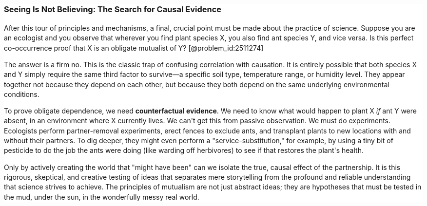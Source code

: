 ### Seeing Is Not Believing: The Search for Causal Evidence

After this tour of principles and mechanisms, a final, crucial point must be made about the practice of science. Suppose you are an ecologist and you observe that wherever you find plant species X, you also find ant species Y, and vice versa. Is this perfect co-occurrence proof that X is an obligate mutualist of Y? [@problem_id:2511274]

The answer is a firm no. This is the classic trap of confusing correlation with causation. It is entirely possible that both species X and Y simply require the same third factor to survive—a specific soil type, temperature range, or humidity level. They appear together not because they depend on each other, but because they both depend on the same underlying environmental conditions.

To prove obligate dependence, we need **counterfactual evidence**. We need to know what would happen to plant X *if* ant Y were absent, in an environment where X currently lives. We can't get this from passive observation. We must do experiments. Ecologists perform partner-removal experiments, erect fences to exclude ants, and transplant plants to new locations with and without their partners. To dig deeper, they might even perform a "service-substitution," for example, by using a tiny bit of pesticide to do the job the ants were doing (like warding off herbivores) to see if that restores the plant's health.

Only by actively creating the world that "might have been" can we isolate the true, causal effect of the partnership. It is this rigorous, skeptical, and creative testing of ideas that separates mere storytelling from the profound and reliable understanding that science strives to achieve. The principles of mutualism are not just abstract ideas; they are hypotheses that must be tested in the mud, under the sun, in the wonderfully messy real world.